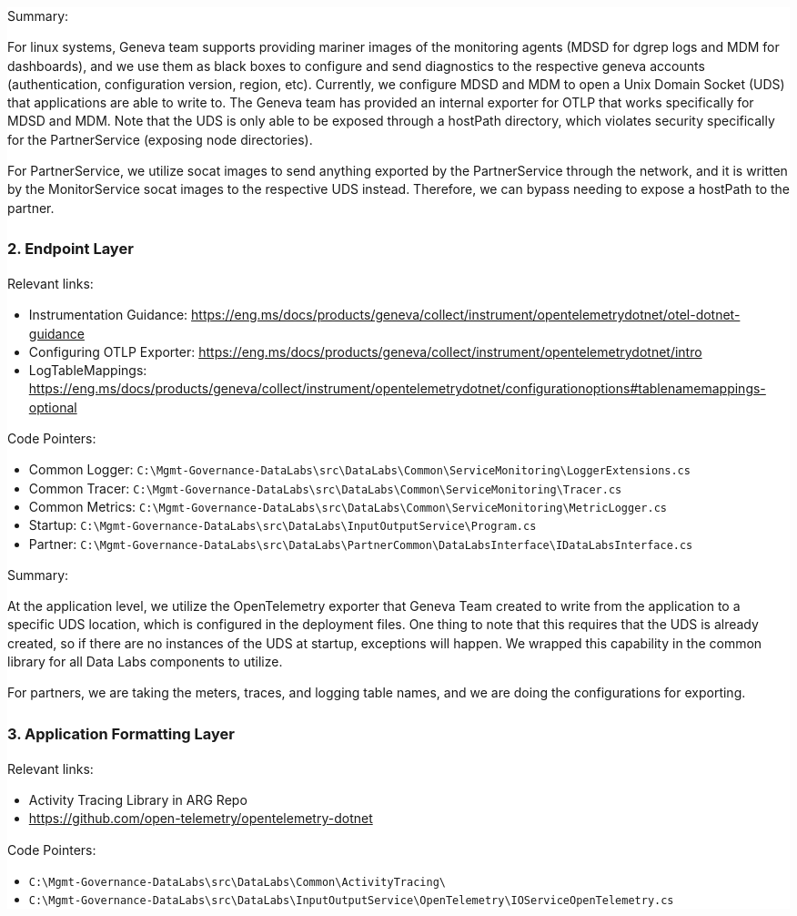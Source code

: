 Summary: 

For linux systems, Geneva team supports providing mariner images of the monitoring agents (MDSD for dgrep logs and MDM for dashboards), and we use them as black boxes to configure and send diagnostics to the respective geneva accounts (authentication, configuration version, region, etc). Currently, we configure MDSD and MDM to open a Unix Domain Socket (UDS) that applications are able to write to. The Geneva team has provided an internal exporter for OTLP that works specifically for MDSD and MDM. Note that the UDS is only able to be exposed through a hostPath directory, which violates security specifically for the PartnerService (exposing node directories). 

For PartnerService, we utilize socat images to send anything exported by the PartnerService through the network, and it is written by the MonitorService socat images to the respective UDS instead. Therefore, we can bypass needing to expose a hostPath to the partner.

### 2. Endpoint Layer
Relevant links:
- Instrumentation Guidance: https://eng.ms/docs/products/geneva/collect/instrument/opentelemetrydotnet/otel-dotnet-guidance
- Configuring OTLP Exporter: https://eng.ms/docs/products/geneva/collect/instrument/opentelemetrydotnet/intro
- LogTableMappings: https://eng.ms/docs/products/geneva/collect/instrument/opentelemetrydotnet/configurationoptions#tablenamemappings-optional

Code Pointers:
- Common Logger: `C:\Mgmt-Governance-DataLabs\src\DataLabs\Common\ServiceMonitoring\LoggerExtensions.cs`
- Common Tracer: `C:\Mgmt-Governance-DataLabs\src\DataLabs\Common\ServiceMonitoring\Tracer.cs`
- Common Metrics: `C:\Mgmt-Governance-DataLabs\src\DataLabs\Common\ServiceMonitoring\MetricLogger.cs`
- Startup: `C:\Mgmt-Governance-DataLabs\src\DataLabs\InputOutputService\Program.cs`
- Partner: `C:\Mgmt-Governance-DataLabs\src\DataLabs\PartnerCommon\DataLabsInterface\IDataLabsInterface.cs`

Summary:

At the application level, we utilize the OpenTelemetry exporter that Geneva Team created to write from the application to a specific UDS location, which is configured in the deployment files. One thing to note that this requires that the UDS is already created, so if there are no instances of the UDS at startup, exceptions will happen. We wrapped this capability in the common library for all Data Labs components to utilize.

For partners, we are taking the meters, traces, and logging table names, and we are doing the configurations for exporting.

### 3. Application Formatting Layer
Relevant links:
- Activity Tracing Library in ARG Repo
- https://github.com/open-telemetry/opentelemetry-dotnet

Code Pointers:
- `C:\Mgmt-Governance-DataLabs\src\DataLabs\Common\ActivityTracing\`
- `C:\Mgmt-Governance-DataLabs\src\DataLabs\InputOutputService\OpenTelemetry\IOServiceOpenTelemetry.cs`
